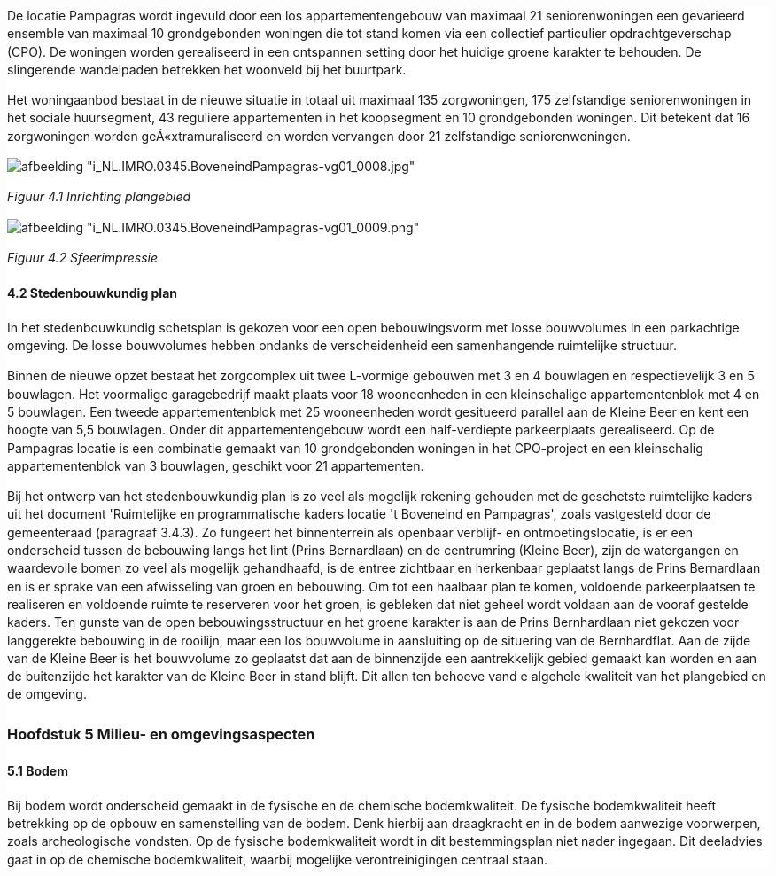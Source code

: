 De locatie Pampagras wordt ingevuld door een los appartementengebouw van maximaal 21 seniorenwoningen een gevarieerd ensemble van maximaal 10 grondgebonden woningen die tot stand komen via een collectief particulier opdrachtgeverschap (CPO). De woningen worden gerealiseerd in een ontspannen setting door het huidige groene karakter te behouden. De slingerende wandelpaden betrekken het woonveld bij het buurtpark.

Het woningaanbod bestaat in de nieuwe situatie in totaal uit maximaal 135 zorgwoningen, 175 zelfstandige seniorenwoningen in het sociale huursegment, 43 reguliere appartementen in het koopsegment en 10 grondgebonden woningen. Dit betekent dat 16 zorgwoningen worden geÃ«xtramuraliseerd en worden vervangen door 21 zelfstandige seniorenwoningen.

![afbeelding "i_NL.IMRO.0345.BoveneindPampagras-vg01_0008.jpg"](i_NL.IMRO.0345.BoveneindPampagras-vg01_0008.jpg)

*Figuur 4\.1 Inrichting plangebied*

![afbeelding "i_NL.IMRO.0345.BoveneindPampagras-vg01_0009.png"](i_NL.IMRO.0345.BoveneindPampagras-vg01_0009.png)

*Figuur 4\.2 Sfeerimpressie*

#### 4\.2 Stedenbouwkundig plan

In het stedenbouwkundig schetsplan is gekozen voor een open bebouwingsvorm met losse bouwvolumes in een parkachtige omgeving. De losse bouwvolumes hebben ondanks de verscheidenheid een samenhangende ruimtelijke structuur.

Binnen de nieuwe opzet bestaat het zorgcomplex uit twee L\-vormige gebouwen met 3 en 4 bouwlagen en respectievelijk 3 en 5 bouwlagen. Het voormalige garagebedrijf maakt plaats voor 18 wooneenheden in een kleinschalige appartementenblok met 4 en 5 bouwlagen. Een tweede appartementenblok met 25 wooneenheden wordt gesitueerd parallel aan de Kleine Beer en kent een hoogte van 5,5 bouwlagen. Onder dit appartementengebouw wordt een half\-verdiepte parkeerplaats gerealiseerd. Op de Pampagras locatie is een combinatie gemaakt van 10 grondgebonden woningen in het CPO\-project en een kleinschalig appartementenblok van 3 bouwlagen, geschikt voor 21 appartementen.

Bij het ontwerp van het stedenbouwkundig plan is zo veel als mogelijk rekening gehouden met de geschetste ruimtelijke kaders uit het document 'Ruimtelijke en programmatische kaders locatie 't Boveneind en Pampagras', zoals vastgesteld door de gemeenteraad (paragraaf 3\.4\.3). Zo fungeert het binnenterrein als openbaar verblijf\- en ontmoetingslocatie, is er een onderscheid tussen de bebouwing langs het lint (Prins Bernardlaan) en de centrumring (Kleine Beer), zijn de watergangen en waardevolle bomen zo veel als mogelijk gehandhaafd, is de entree zichtbaar en herkenbaar geplaatst langs de Prins Bernardlaan en is er sprake van een afwisseling van groen en bebouwing. Om tot een haalbaar plan te komen, voldoende parkeerplaatsen te realiseren en voldoende ruimte te reserveren voor het groen, is gebleken dat niet geheel wordt voldaan aan de vooraf gestelde kaders. Ten gunste van de open bebouwingsstructuur en het groene karakter is aan de Prins Bernhardlaan niet gekozen voor langgerekte bebouwing in de rooilijn, maar een los bouwvolume in aansluiting op de situering van de Bernhardflat. Aan de zijde van de Kleine Beer is het bouwvolume zo geplaatst dat aan de binnenzijde een aantrekkelijk gebied gemaakt kan worden en aan de buitenzijde het karakter van de Kleine Beer in stand blijft. Dit allen ten behoeve vand e algehele kwaliteit van het plangebied en de omgeving.

### Hoofdstuk 5 Milieu\- en omgevingsaspecten

#### 5\.1 Bodem

Bij bodem wordt onderscheid gemaakt in de fysische en de chemische bodemkwaliteit. De fysische bodemkwaliteit heeft betrekking op de opbouw en samenstelling van de bodem. Denk hierbij aan draagkracht en in de bodem aanwezige voorwerpen, zoals archeologische vondsten. Op de fysische bodemkwaliteit wordt in dit bestemmingsplan niet nader ingegaan. Dit deeladvies gaat in op de chemische bodemkwaliteit, waarbij mogelijke verontreinigingen centraal staan.
